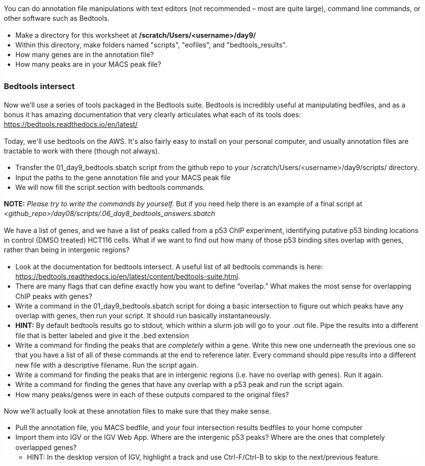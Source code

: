 You can do annotation file manipulations with text editors (not recommended – most are quite large), command line commands, or other software such as Bedtools.  

- Make a directory for this worksheet at
  **/scratch/Users/\<username\>/day9/**
- Within this directory, make folders named "scripts", "eofiles", and "bedtools_results".
- How many genes are in the annotation file?
- How many peaks are in your MACS peak file?

### Bedtools intersect

Now we’ll use a series of tools packaged in the Bedtools suite. Bedtools is incredibly useful at manipulating bedfiles, and as a bonus it has amazing documentation that very clearly articulates what each of its tools does: <https://bedtools.readthedocs.io/en/latest/>  

Today, we'll use bedtools on the AWS. It's also fairly easy to install on your personal computer, and usually annotation files are tractable to work with there (though not always).

- Transfer the 01_day9_bedtools.sbatch script from the github repo to your /scratch/Users/\<username\>/day9/scripts/ directory.
- Input the paths to the gene annotation file and your MACS peak file
- We will now fill the script section with bedtools commands.

**NOTE:** *Please try to write the commands by yourself.* But if you need help there is an example of a final script at *\<github_repo\>/day08/scripts/.06_day8_bedtools_answers.sbatch*

We have a list of genes, and we have a list of peaks called from a p53 ChIP experiment, identifying putative p53 binding locations in control (DMSO treated) HCT116 cells. What if we want to find out how many of those p53 binding sites overlap with genes, rather than being in intergenic regions?

- Look at the documentation for bedtools intersect. A useful list of all
  bedtools commands is here:
  <https://bedtools.readthedocs.io/en/latest/content/bedtools-suite.html>.
- There are many flags that can define exactly how you want to define “overlap.” What makes the most sense for overlapping ChIP peaks with genes?
- Write a command in the 01_day9_bedtools.sbatch script for doing a basic intersection to figure out which peaks have any overlap with genes, then run your script. It should run basically instantaneously.
- **HINT:** By default bedtools results go to stdout, which within a slurm job will go to your .out file. Pipe the results into a different file that is better labeled and give it the .bed extension
- Write a command for finding the peaks that are *completely* within a gene. Write this new one underneath the previous one so that you have a list of all of these commands at the end to reference later. Every command should pipe results into a different new file with a descriptive filename. Run the script again.
- Write a command for finding the peaks that are in intergenic regions (i.e. have no overlap with genes). Run it again.
- Write a command for finding the genes that have any overlap with a p53 peak and run the script again.
- How many peaks/genes were in each of these outputs compared to the original files?

Now we’ll actually look at these annotation files to make sure that they make sense.

- Pull the annotation file, you MACS bedfile, and your four intersection results bedfiles to your home computer
- Import them into IGV or the IGV Web App. Where are the intergenic p53 peaks? Where are the ones that completely overlapped genes?
  - HINT: In the desktop version of IGV, highlight a track and use Ctrl-F/Ctrl-B to skip to the next/previous feature.
